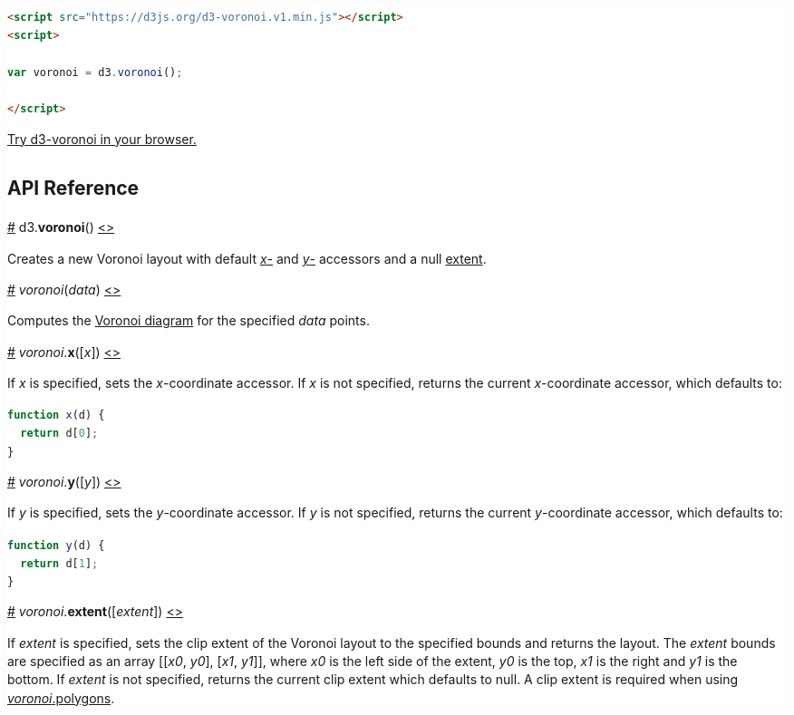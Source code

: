 ```html
<script src="https://d3js.org/d3-voronoi.v1.min.js"></script>
<script>

var voronoi = d3.voronoi();

</script>
```

[Try d3-voronoi in your browser.](https://tonicdev.com/npm/d3-voronoi)

## API Reference

<a name="voronoi" href="#voronoi">#</a> d3.<b>voronoi</b>() [<>](https://github.com/d3/d3-voronoi/blob/master/src/voronoi.js "Source")

Creates a new Voronoi layout with default [*x*-](#voronoi_x) and [*y*-](#voronoi_y) accessors and a null [extent](#voronoi_extent).

<a name="_voronoi" href="#_voronoi">#</a> <i>voronoi</i>(<i>data</i>) [<>](https://github.com/d3/d3-voronoi/blob/master/src/voronoi.js#L10 "Source")

Computes the [Voronoi diagram](#voronoi-diagrams) for the specified *data* points.

<a name="voronoi_x" href="#voronoi_x">#</a> <i>voronoi</i>.<b>x</b>([<i>x</i>]) [<>](https://github.com/d3/d3-voronoi/blob/master/src/voronoi.js#L31 "Source")

If *x* is specified, sets the *x*-coordinate accessor. If *x* is not specified, returns the current *x*-coordinate accessor, which defaults to:

```js
function x(d) {
  return d[0];
}
```

<a name="voronoi_y" href="#voronoi_y">#</a> <i>voronoi</i>.<b>y</b>([<i>y</i>]) [<>](https://github.com/d3/d3-voronoi/blob/master/src/voronoi.js#L35 "Source")

If *y* is specified, sets the *y*-coordinate accessor. If *y* is not specified, returns the current *y*-coordinate accessor, which defaults to:

```js
function y(d) {
  return d[1];
}
```

<a name="voronoi_extent" href="#voronoi_extent">#</a> <i>voronoi</i>.<b>extent</b>([<i>extent</i>]) [<>](https://github.com/d3/d3-voronoi/blob/master/src/voronoi.js#L39 "Source")

If *extent* is specified, sets the clip extent of the Voronoi layout to the specified bounds and returns the layout. The *extent* bounds are specified as an array \[\[<i>x0</i>, <i>y0</i>\], \[<i>x1</i>, <i>y1</i>\]\], where <i>x0</i> is the left side of the extent, <i>y0</i> is the top, <i>x1</i> is the right and <i>y1</i> is the bottom. If *extent* is not specified, returns the current clip extent which defaults to null. A clip extent is required when using [*voronoi*.polygons](#voronoi_polygons).
